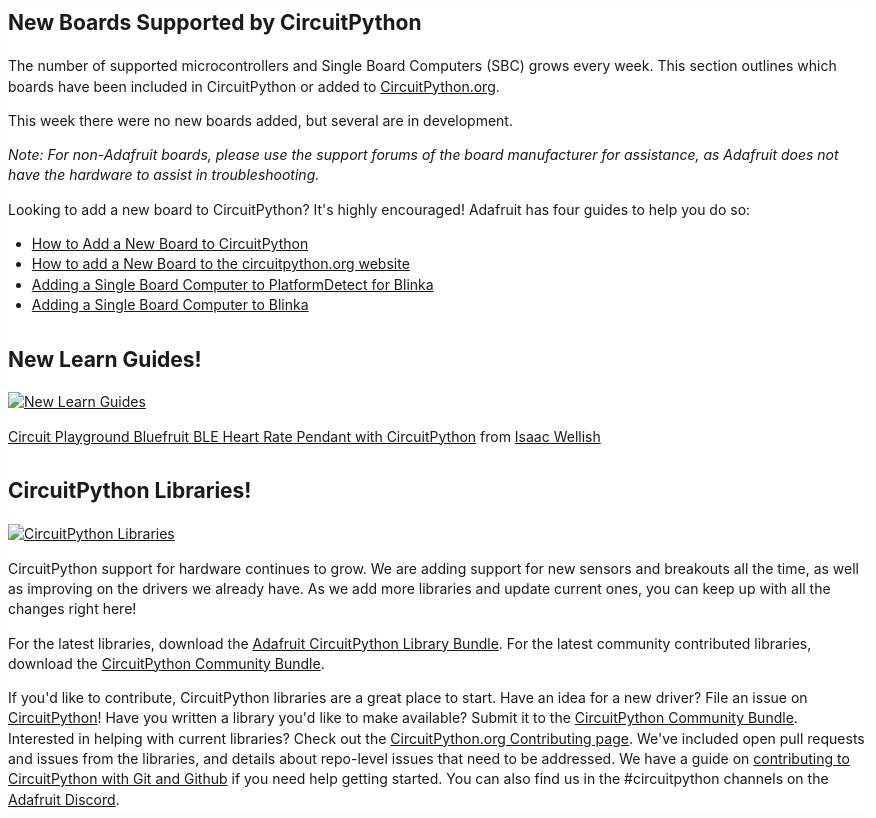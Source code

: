 ## New Boards Supported by CircuitPython

The number of supported microcontrollers and Single Board Computers (SBC) grows every week. This section outlines which boards have been included in CircuitPython or added to [CircuitPython.org](https://circuitpython.org/).

This week there were no new boards added, but several are in development.

*Note: For non-Adafruit boards, please use the support forums of the board manufacturer for assistance, as Adafruit does not have the hardware to assist in troubleshooting.*

Looking to add a new board to CircuitPython? It's highly encouraged! Adafruit has four guides to help you do so:

- [How to Add a New Board to CircuitPython](https://learn.adafruit.com/how-to-add-a-new-board-to-circuitpython/overview)
- [How to add a New Board to the circuitpython.org website](https://learn.adafruit.com/how-to-add-a-new-board-to-the-circuitpython-org-website)
- [Adding a Single Board Computer to PlatformDetect for Blinka](https://learn.adafruit.com/adding-a-single-board-computer-to-platformdetect-for-blinka)
- [Adding a Single Board Computer to Blinka](https://learn.adafruit.com/adding-a-single-board-computer-to-blinka)

## New Learn Guides!

[![New Learn Guides](../assets/20220201/20220201learn.jpg)](https://learn.adafruit.com/guides/latest)

[Circuit Playground Bluefruit BLE Heart Rate Pendant with CircuitPython](https://learn.adafruit.com/ble-heart-rate-display-pendant) from [Isaac Wellish](https://learn.adafruit.com/users/isaacwellish)

## CircuitPython Libraries!

[![CircuitPython Libraries](../assets/20220201/blinka.png)](https://circuitpython.org/libraries)

CircuitPython support for hardware continues to grow. We are adding support for new sensors and breakouts all the time, as well as improving on the drivers we already have. As we add more libraries and update current ones, you can keep up with all the changes right here!

For the latest libraries, download the [Adafruit CircuitPython Library Bundle](https://circuitpython.org/libraries). For the latest community contributed libraries, download the [CircuitPython Community Bundle](https://github.com/adafruit/CircuitPython_Community_Bundle/releases).

If you'd like to contribute, CircuitPython libraries are a great place to start. Have an idea for a new driver? File an issue on [CircuitPython](https://github.com/adafruit/circuitpython/issues)! Have you written a library you'd like to make available? Submit it to the [CircuitPython Community Bundle](https://github.com/adafruit/CircuitPython_Community_Bundle). Interested in helping with current libraries? Check out the [CircuitPython.org Contributing page](https://circuitpython.org/contributing). We've included open pull requests and issues from the libraries, and details about repo-level issues that need to be addressed. We have a guide on [contributing to CircuitPython with Git and Github](https://learn.adafruit.com/contribute-to-circuitpython-with-git-and-github) if you need help getting started. You can also find us in the #circuitpython channels on the [Adafruit Discord](https://adafru.it/discord).
